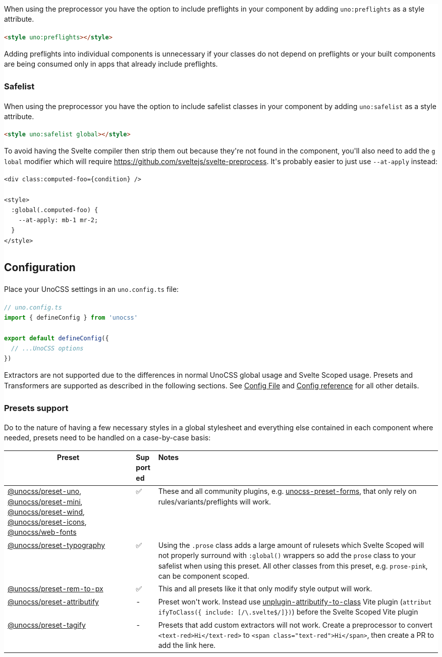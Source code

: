 When using the preprocessor you have the option to include preflights in your component by adding `uno:preflights` as a style attribute. 

```html
<style uno:preflights></style>
```

Adding preflights into individual components is unnecessary if your classes do not depend on preflights or your built components are being consumed only in apps that already include preflights.

### Safelist

When using the preprocessor you have the option to include safelist classes in your component by adding `uno:safelist` as a style attribute. 

```html
<style uno:safelist global></style>
```

To avoid having the Svelte compiler then strip them out because they're not found in the component, you'll also need to add the `global` modifier which will require https://github.com/sveltejs/svelte-preprocess. It's probably easier to just use `--at-apply` instead:

```svelte
<div class:computed-foo={condition} />

<style>
  :global(.computed-foo) {
    --at-apply: mb-1 mr-2;
  }
</style>
```

## Configuration

Place your UnoCSS settings in an `uno.config.ts` file: 

```ts
// uno.config.ts
import { defineConfig } from 'unocss'

export default defineConfig({
  // ...UnoCSS options
})
```

Extractors are not supported due to the differences in normal UnoCSS global usage and Svelte Scoped usage. Presets and Transformers are supported as described in the following sections. See [Config File](/guide/config-file) and [Config reference](/config/) for all other details.

### Presets support

Do to the nature of having a few necessary styles in a global stylesheet and everything else contained in each component where needed, presets need to be handled on a case-by-case basis:

| Preset | Supported | Notes | 
| --- | :-- | :-- | 
| [@unocss/preset-uno](https://unocss.dev/presets/uno), [@unocss/preset-mini](https://unocss.dev/presets/mini), [@unocss/preset-wind](https://unocss.dev/presets/wind), [@unocss/preset-icons](https://github.com/unocss/unocss/tree/main/packages/preset-icons), [@unocss/web-fonts](https://github.com/unocss/unocss/tree/main/packages/preset-icons) | ✅ | These and all community plugins, e.g. [unocss-preset-forms](https://github.com/Julien-R44/unocss-preset-forms), that only rely on rules/variants/preflights will work. |
| [@unocss/preset-typography](https://github.com/unocss/unocss/tree/main/packages/preset-typography) | ✅ | Using the `.prose` class adds a large amount of rulesets which Svelte Scoped will not properly surround with `:global()` wrappers so add the `prose` class to your safelist when using this preset. All other classes from this preset, e.g. `prose-pink`, can be component scoped. | 
| [@unocss/preset-rem-to-px](https://github.com/unocss/unocss/tree/main/packages/preset-rem-to-px) | ✅ | This and all presets like it that only modify style output will work. | 
| [@unocss/preset-attributify](https://github.com/unocss/unocss/tree/main/packages/preset-attributify) | - | Preset won't work. Instead use [unplugin-attributify-to-class](https://github.com/MellowCo/unplugin-attributify-to-class) Vite plugin (`attributifyToClass({ include: [/\.svelte$/]})`) before the Svelte Scoped Vite plugin  |
| [@unocss/preset-tagify](https://github.com/unocss/unocss/tree/main/packages/preset-tagify) | - | Presets that add custom extractors will not work. Create a preprocessor to convert `<text-red>Hi</text-red>` to `<span class="text-red">Hi</span>`, then create a PR to add the link here. |
